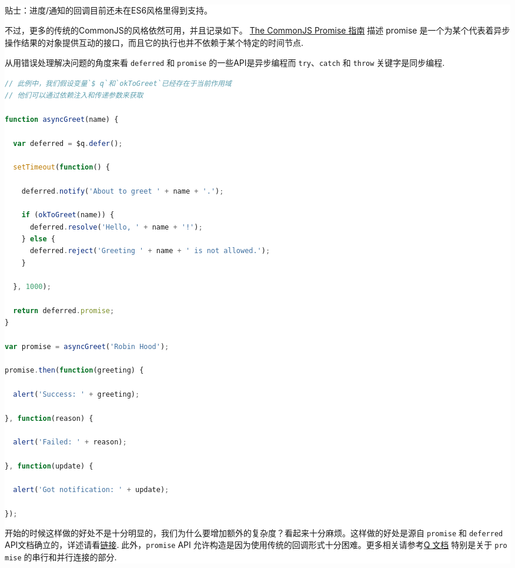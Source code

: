 
贴士：进度/通知的回调目前还未在ES6风格里得到支持。

不过，更多的传统的CommonJS的风格依然可用，并且记录如下。
[The CommonJS Promise 指南](http://wiki.commonjs.org/wiki/Promises) 描述 promise 是一个为某个代表着异步操作结果的对象提供互动的接口，而且它的执行也并不依赖于某个特定的时间节点.

从用错误处理解决问题的角度来看 `deferred` 和 `promise` 的一些API是异步编程而 `try`、`catch` 和 `throw` 关键字是同步编程.

``` javascript
// 此例中，我们假设变量`$ q`和`okToGreet`已经存在于当前作用域
// 他们可以通过依赖注入和传递参数来获取

function asyncGreet(name) {

  var deferred = $q.defer();

  setTimeout(function() {

    deferred.notify('About to greet ' + name + '.');

    if (okToGreet(name)) {
      deferred.resolve('Hello, ' + name + '!');
    } else {
      deferred.reject('Greeting ' + name + ' is not allowed.');
    }

  }, 1000);

  return deferred.promise;
}

var promise = asyncGreet('Robin Hood');

promise.then(function(greeting) {

  alert('Success: ' + greeting);

}, function(reason) {

  alert('Failed: ' + reason);

}, function(update) {

  alert('Got notification: ' + update);

});
```

开始的时候这样做的好处不是十分明显的，我们为什么要增加额外的复杂度？看起来十分麻烦。这样做的好处是源自 `promise` 和 `deferred` API文档确立的，详述请看[链接](https://github.com/kriskowal/uncommonjs/blob/master/promises/specification.md).
此外，`promise` API 允许构造是因为使用传统的回调形式十分困难。更多相关请参考[Q 文档](https://github.com/kriskowal/q) 特别是关于 `promise` 的串行和并行连接的部分.
